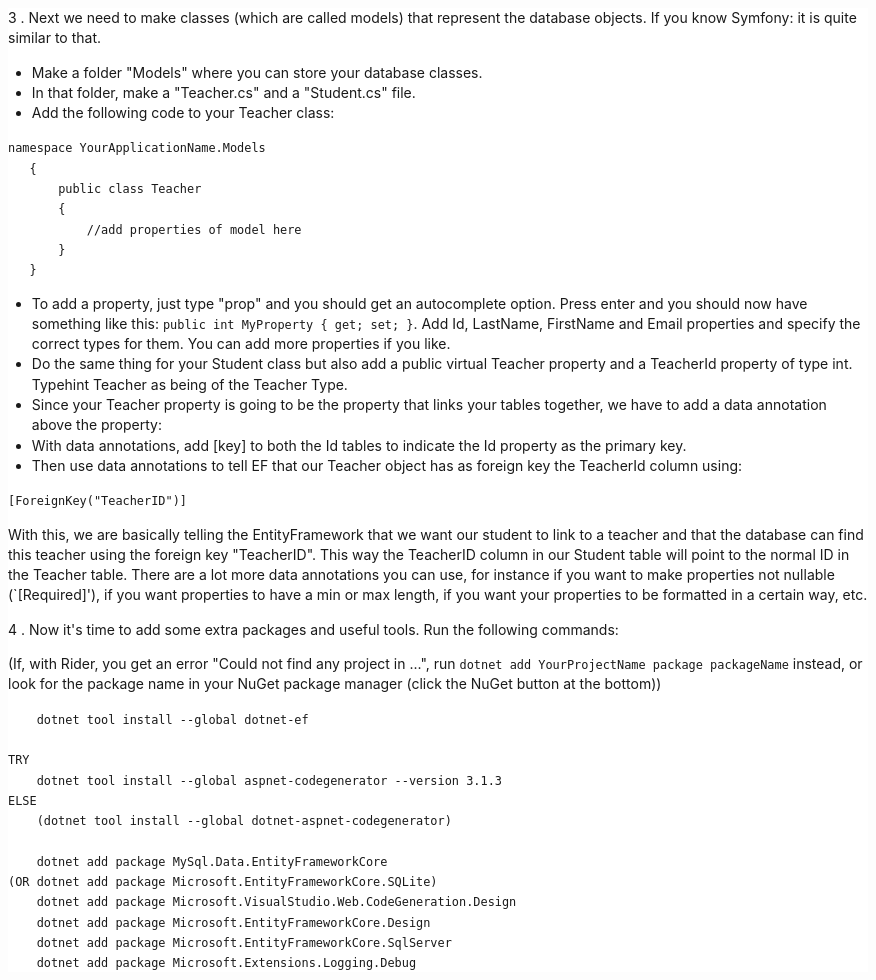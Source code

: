 3 . Next we need to make classes (which are called models) that represent the database objects. If you know Symfony: it is quite similar to that.
- Make a folder "Models" where you can store your database classes.
- In that folder, make a "Teacher.cs" and a "Student.cs" file.
- Add the following code to your Teacher class: 
```
namespace YourApplicationName.Models
   {
       public class Teacher
       {
           //add properties of model here
       }
   }
``` 
- To add a property, just type "prop" and you should get an autocomplete option. 
Press enter and you should now have something like this: `public int MyProperty { get; set; }`.
Add Id, LastName, FirstName and Email properties and specify the correct types for them. You can add more properties if you like.
- Do the same thing for your Student class but also add a public virtual Teacher property and a TeacherId property of type int.
Typehint Teacher as being of the Teacher Type.
- Since your Teacher property is going to be the property that links your tables together, we have to add a data annotation above the property:
- With data annotations, add [key] to both the Id tables to indicate the Id property as the primary key.
- Then use data annotations to tell EF that our Teacher object has as foreign key the TeacherId column using:


```
[ForeignKey("TeacherID")]
```
With this, we are basically telling the EntityFramework that we want our student to link to a teacher and that the database can find this teacher using the foreign key "TeacherID". This way the TeacherID column in our Student table will point to the normal ID in the Teacher table.
There are a lot more data annotations you can use, for instance if you want to make properties not nullable (`[Required]'), if you want properties to have a min or max length, if you want your properties to be formatted in a certain way, etc.

4 . Now it's time to add some extra packages and useful tools. Run the following commands:

(If, with Rider, you get an error "Could not find any project in ...", run `dotnet add YourProjectName package packageName` instead, or look for the package name in your NuGet package manager (click the NuGet button at the bottom))

```
    dotnet tool install --global dotnet-ef

TRY 
    dotnet tool install --global aspnet-codegenerator --version 3.1.3
ELSE    
    (dotnet tool install --global dotnet-aspnet-codegenerator)

    dotnet add package MySql.Data.EntityFrameworkCore
(OR dotnet add package Microsoft.EntityFrameworkCore.SQLite)
    dotnet add package Microsoft.VisualStudio.Web.CodeGeneration.Design
    dotnet add package Microsoft.EntityFrameworkCore.Design
    dotnet add package Microsoft.EntityFrameworkCore.SqlServer
    dotnet add package Microsoft.Extensions.Logging.Debug
```
